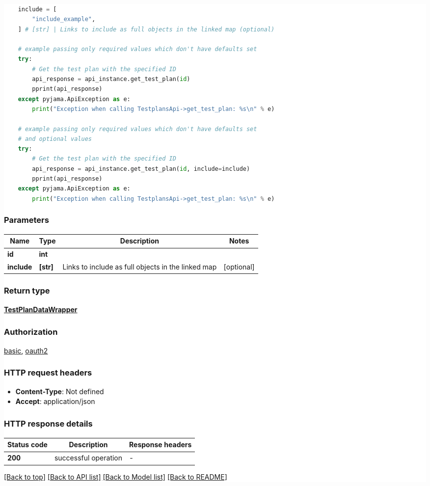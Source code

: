 ```python
    include = [
        "include_example",
    ] # [str] | Links to include as full objects in the linked map (optional)

    # example passing only required values which don't have defaults set
    try:
        # Get the test plan with the specified ID
        api_response = api_instance.get_test_plan(id)
        pprint(api_response)
    except pyjama.ApiException as e:
        print("Exception when calling TestplansApi->get_test_plan: %s\n" % e)

    # example passing only required values which don't have defaults set
    # and optional values
    try:
        # Get the test plan with the specified ID
        api_response = api_instance.get_test_plan(id, include=include)
        pprint(api_response)
    except pyjama.ApiException as e:
        print("Exception when calling TestplansApi->get_test_plan: %s\n" % e)
```


### Parameters

Name | Type | Description  | Notes
------------- | ------------- | ------------- | -------------
 **id** | **int**|  |
 **include** | **[str]**| Links to include as full objects in the linked map | [optional]

### Return type

[**TestPlanDataWrapper**](TestPlanDataWrapper.md)

### Authorization

[basic](../README.md#basic), [oauth2](../README.md#oauth2)

### HTTP request headers

 - **Content-Type**: Not defined
 - **Accept**: application/json


### HTTP response details

| Status code | Description | Response headers |
|-------------|-------------|------------------|
**200** | successful operation |  -  |

[[Back to top]](#) [[Back to API list]](../README.md#documentation-for-api-endpoints) [[Back to Model list]](../README.md#documentation-for-models) [[Back to README]](../README.md)
